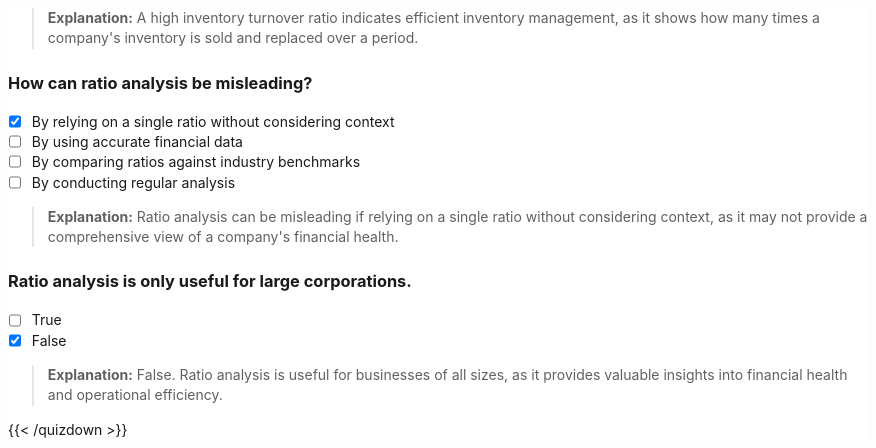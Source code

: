 > **Explanation:** A high inventory turnover ratio indicates efficient inventory management, as it shows how many times a company's inventory is sold and replaced over a period.

### How can ratio analysis be misleading?

- [x] By relying on a single ratio without considering context
- [ ] By using accurate financial data
- [ ] By comparing ratios against industry benchmarks
- [ ] By conducting regular analysis

> **Explanation:** Ratio analysis can be misleading if relying on a single ratio without considering context, as it may not provide a comprehensive view of a company's financial health.

### Ratio analysis is only useful for large corporations.

- [ ] True
- [x] False

> **Explanation:** False. Ratio analysis is useful for businesses of all sizes, as it provides valuable insights into financial health and operational efficiency.

{{< /quizdown >}}
